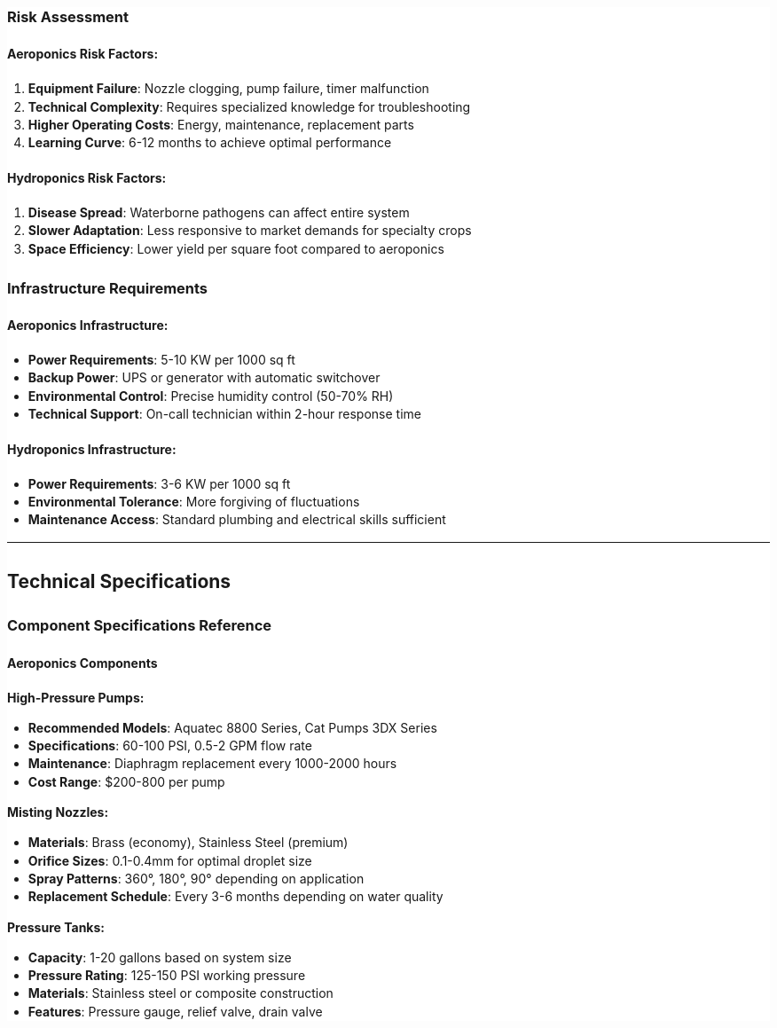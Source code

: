 ### Risk Assessment

#### Aeroponics Risk Factors:
1. **Equipment Failure**: Nozzle clogging, pump failure, timer malfunction
2. **Technical Complexity**: Requires specialized knowledge for troubleshooting
3. **Higher Operating Costs**: Energy, maintenance, replacement parts
4. **Learning Curve**: 6-12 months to achieve optimal performance

#### Hydroponics Risk Factors:
1. **Disease Spread**: Waterborne pathogens can affect entire system
2. **Slower Adaptation**: Less responsive to market demands for specialty crops
3. **Space Efficiency**: Lower yield per square foot compared to aeroponics

### Infrastructure Requirements

#### Aeroponics Infrastructure:
- **Power Requirements**: 5-10 KW per 1000 sq ft
- **Backup Power**: UPS or generator with automatic switchover
- **Environmental Control**: Precise humidity control (50-70% RH)
- **Technical Support**: On-call technician within 2-hour response time

#### Hydroponics Infrastructure:
- **Power Requirements**: 3-6 KW per 1000 sq ft
- **Environmental Tolerance**: More forgiving of fluctuations
- **Maintenance Access**: Standard plumbing and electrical skills sufficient

---

## Technical Specifications

### Component Specifications Reference

#### Aeroponics Components

**High-Pressure Pumps:**
- **Recommended Models**: Aquatec 8800 Series, Cat Pumps 3DX Series
- **Specifications**: 60-100 PSI, 0.5-2 GPM flow rate
- **Maintenance**: Diaphragm replacement every 1000-2000 hours
- **Cost Range**: $200-800 per pump

**Misting Nozzles:**
- **Materials**: Brass (economy), Stainless Steel (premium)
- **Orifice Sizes**: 0.1-0.4mm for optimal droplet size
- **Spray Patterns**: 360°, 180°, 90° depending on application
- **Replacement Schedule**: Every 3-6 months depending on water quality

**Pressure Tanks:**
- **Capacity**: 1-20 gallons based on system size
- **Pressure Rating**: 125-150 PSI working pressure
- **Materials**: Stainless steel or composite construction
- **Features**: Pressure gauge, relief valve, drain valve
